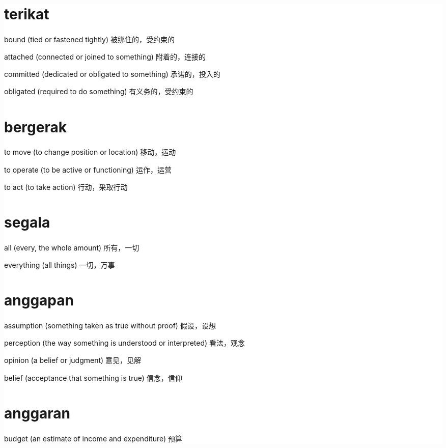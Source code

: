 # terikat

bound (tied or fastened tightly)
被绑住的，受约束的

attached (connected or joined to something)
附着的，连接的

committed (dedicated or obligated to something)
承诺的，投入的

obligated (required to do something)
有义务的，受约束的

# bergerak

to move (to change position or location)
移动，运动

to operate (to be active or functioning)
运作，运营

to act (to take action)
行动，采取行动

# segala

all (every, the whole amount)
所有，一切

everything (all things)
一切，万事

# anggapan

assumption (something taken as true without proof)
假设，设想

perception (the way something is understood or interpreted)
看法，观念

opinion (a belief or judgment)
意见，见解

belief (acceptance that something is true)
信念，信仰

# anggaran

budget (an estimate of income and expenditure)
预算
